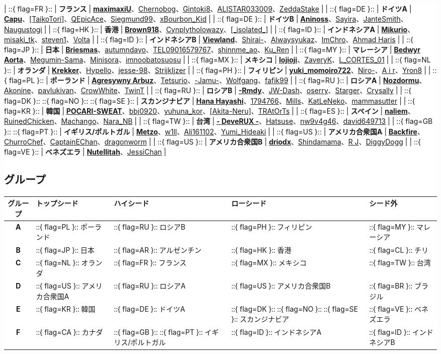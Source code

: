 | ::{ flag=FR }:: | **フランス** | **[maximaxiU](https://osu.ppy.sh/users/4069690)**、[Chernobog](https://osu.ppy.sh/users/3317042)、[Gintoki8](https://osu.ppy.sh/users/2239411)、[ALISTAR033009](https://osu.ppy.sh/users/9819975)、[ZeddaStake](https://osu.ppy.sh/users/8801844) |
| ::{ flag=DE }:: | **ドイツA** | **[Capu](https://osu.ppy.sh/users/2474015)**、[\[TaikoTori\]](https://osu.ppy.sh/users/1074143)、[QEpicAce](https://osu.ppy.sh/users/9489153)、[Siegmund99](https://osu.ppy.sh/users/5168596)、[xBourbon\_Kid](https://osu.ppy.sh/users/645775) |
| ::{ flag=DE }:: | **ドイツB** | **[Aninoss](https://osu.ppy.sh/users/7364706)**、[Sayira](https://osu.ppy.sh/users/7253958)、[JanteSmith](https://osu.ppy.sh/users/371772)、[Naugustogi](https://osu.ppy.sh/users/6803970) |
| ::{ flag=HK }:: | **香港** | **[Brown918](https://osu.ppy.sh/users/9805760)**、[Cynplytholowazy](https://osu.ppy.sh/users/3901754)、[\[\_isolated\_\]](https://osu.ppy.sh/users/6187838) |
| ::{ flag=ID }:: | **インドネシアA** | **[Mikurio](https://osu.ppy.sh/users/10734140)**、[misaki_tk](https://osu.ppy.sh/users/3866964)、[steven1](https://osu.ppy.sh/users/3090416)、[Volta](https://osu.ppy.sh/users/4154071) |
| ::{ flag=ID }:: | **インドネシアB** | **[Viewland](https://osu.ppy.sh/users/6250135)**、[Shirai-](https://osu.ppy.sh/users/4221845)、[Alwaysyukaz](https://osu.ppy.sh/users/4999506)、[ImChro](https://osu.ppy.sh/users/7280717)、[Ahmad Haris](https://osu.ppy.sh/users/6048245) |
| ::{ flag=JP }:: | **日本** | **[Briesmas](https://osu.ppy.sh/users/2865172)**、[autumndayo](https://osu.ppy.sh/users/12268857)、[TEL09016579767](https://osu.ppy.sh/users/3925121)、[shinnme_ao](https://osu.ppy.sh/users/6252972)、[Ku_Ren](https://osu.ppy.sh/users/2535243) |
| ::{ flag=MY }:: | **マレーシア** | **[Bedwyr Aorta](https://osu.ppy.sh/users/10875855)**、[Megumin-Sama](https://osu.ppy.sh/users/6201335)、[Minisora](https://osu.ppy.sh/users/9627666)、[imnoobatosuosu](https://osu.ppy.sh/users/12086753) |
| ::{ flag=MX }:: | **メキシコ** | **[Iojioji](https://osu.ppy.sh/users/1346121)**、[ZaveryK](https://osu.ppy.sh/users/10913397)、[L\_CORTES\_01](https://osu.ppy.sh/users/12548363) |
| ::{ flag=NL }:: | **オランダ** | **[Krekker](https://osu.ppy.sh/users/8265940)**、[Hypello](https://osu.ppy.sh/users/1594036)、[jesse-98](https://osu.ppy.sh/users/502722)、[StrijkIjzer](https://osu.ppy.sh/users/4130926) |
| ::{ flag=PH }:: | **フィリピン** | **[yuki\_momoiro722](https://osu.ppy.sh/users/7186791)**、[Niro-](https://osu.ppy.sh/users/6443899)、[A i r](https://osu.ppy.sh/users/10363380)、[Yron8](https://osu.ppy.sh/users/1537747) |
| ::{ flag=PL }:: | **ポーランド** | **[Agresywny Arbuz](https://osu.ppy.sh/users/7056658)**、[Tetsurio](https://osu.ppy.sh/users/2044810)、[-Jamu-](https://osu.ppy.sh/users/2271556)、[Wolfgang](https://osu.ppy.sh/users/7184324)、[fafik99](https://osu.ppy.sh/users/1787011) |
| ::{ flag=RU }:: | **ロシアA** | **[Nozdormu](https://osu.ppy.sh/users/7169208)**、[Akonine](https://osu.ppy.sh/users/7774222)、[pavlukivan](https://osu.ppy.sh/users/8321579)、[CrowWhite](https://osu.ppy.sh/users/8638977)、[TwinT](https://osu.ppy.sh/users/9976154) |
| ::{ flag=RU }:: | **ロシアB** | **[-Rmdy](https://osu.ppy.sh/users/1933816)**、[JW-Dash](https://osu.ppy.sh/users/5285786)、[oserry](https://osu.ppy.sh/users/11973082)、[Starger](https://osu.ppy.sh/users/3398715)、[Crysally](https://osu.ppy.sh/users/7792131) |
| ::{ flag=DK }:: ::{ flag=NO }:: ::{ flag=SE }:: | **スカンジナビア** | **[Hana Hayashi](https://osu.ppy.sh/users/4601806)**、[1794766](https://osu.ppy.sh/users/1794766)、[Mills](https://osu.ppy.sh/users/7234023)、[KatLeNeko](https://osu.ppy.sh/users/10183710)、[mammasutter](https://osu.ppy.sh/users/11830625) |
| ::{ flag=KR }:: | **韓国** | **[POCARI-SWEAT](https://osu.ppy.sh/users/5082685)**、[bbj0920](https://osu.ppy.sh/users/87546)、[yuhuna_kor](https://osu.ppy.sh/users/13046017)、[\[Akita-Neru\]](https://osu.ppy.sh/users/613944)、[TRAtOrTs](https://osu.ppy.sh/users/12481695) |
| ::{ flag=ES }:: | **スペイン** | **[naliem](https://osu.ppy.sh/users/3252709)**、[RuinedChicken](https://osu.ppy.sh/users/7983713)、[Machango](https://osu.ppy.sh/users/7180552)、[Nara\_NB](https://osu.ppy.sh/users/3593992) |
| ::{ flag=TW }:: | **台湾** | **[- DeveRUX -](https://osu.ppy.sh/users/2900875)**、[Hatsuse](https://osu.ppy.sh/users/697007)、[nw9v4g46](https://osu.ppy.sh/users/2169329)、[david649713](https://osu.ppy.sh/users/1390823) |
| ::{ flag=GB }:: ::{ flag=PT }:: | **イギリス/ポルトガル** | **[Metzo](https://osu.ppy.sh/users/10633982)**、[w1ll](https://osu.ppy.sh/users/11406987)、[Ali161102](https://osu.ppy.sh/users/7582420)、[Yumi\_Hideaki](https://osu.ppy.sh/users/10081162) |
| ::{ flag=US }:: | **アメリカ合衆国A** | **[Backfire](https://osu.ppy.sh/users/263110)**、[ChurroChef](https://osu.ppy.sh/users/9258564)、[CaptainEChan](https://osu.ppy.sh/users/9536977)、[dragonworm](https://osu.ppy.sh/users/11464752) |
| ::{ flag=US }:: | **アメリカ合衆国B** | **[driodx](https://osu.ppy.sh/users/9709548)**、[Shindamama](https://osu.ppy.sh/users/12780046)、[R J](https://osu.ppy.sh/users/6490509)、[DiggyDogg](https://osu.ppy.sh/users/5014664) |
| ::{ flag=VE }:: | **ベネズエラ** | **[Nutellitah](https://osu.ppy.sh/users/10613075)**、[JessiChan](https://osu.ppy.sh/users/1368025) |

## グループ

| グループ | トップシード | ハイシード | ローシード | シード外 |
| :-: | :-- | :-- | :-- | :-- |
| **A** | ::{ flag=PL }:: ポーランド | ::{ flag=RU }:: ロシアB | ::{ flag=PH }:: フィリピン | ::{ flag=MY }:: マレーシア |
| **B** | ::{ flag=JP }:: 日本 | ::{ flag=AR }:: アルゼンチン | ::{ flag=HK }:: 香港 | ::{ flag=CL }:: チリ |
| **C** | ::{ flag=NL }:: オランダ | ::{ flag=FR }:: フランス | ::{ flag=MX }:: メキシコ | ::{ flag=TW }:: 台湾 |
| **D** | ::{ flag=US }:: アメリカ合衆国A | ::{ flag=RU }:: ロシアA | ::{ flag=US }:: アメリカ合衆国B | ::{ flag=BR }:: ブラジル |
| **E** | ::{ flag=KR }:: 韓国 | ::{ flag=DE }:: ドイツA | ::{ flag=DK }:: ::{ flag=NO }:: ::{ flag=SE }:: スカンジナビア | ::{ flag=VE }:: ベネズエラ |
| **F** | ::{ flag=CA }:: カナダ | ::{ flag=GB }:: ::{ flag=PT }:: イギリス/ポルトガル | ::{ flag=ID }:: インドネシアA | ::{ flag=ID }:: インドネシアB |

